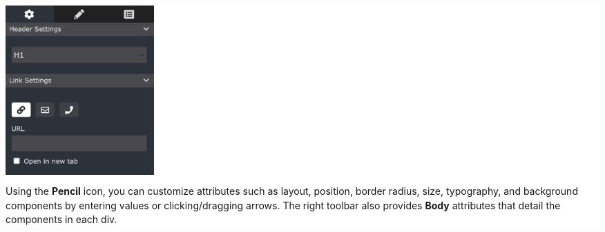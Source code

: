<img src="../../../images/form-settings.png" alt="form settings" style="width: 25%; display: block"></a>

Using the **Pencil** icon, you can customize attributes such as layout, position, border radius, size, typography, and background components by entering values or clicking/dragging arrows. The right toolbar also provides **Body** attributes that detail the components in each div. 
